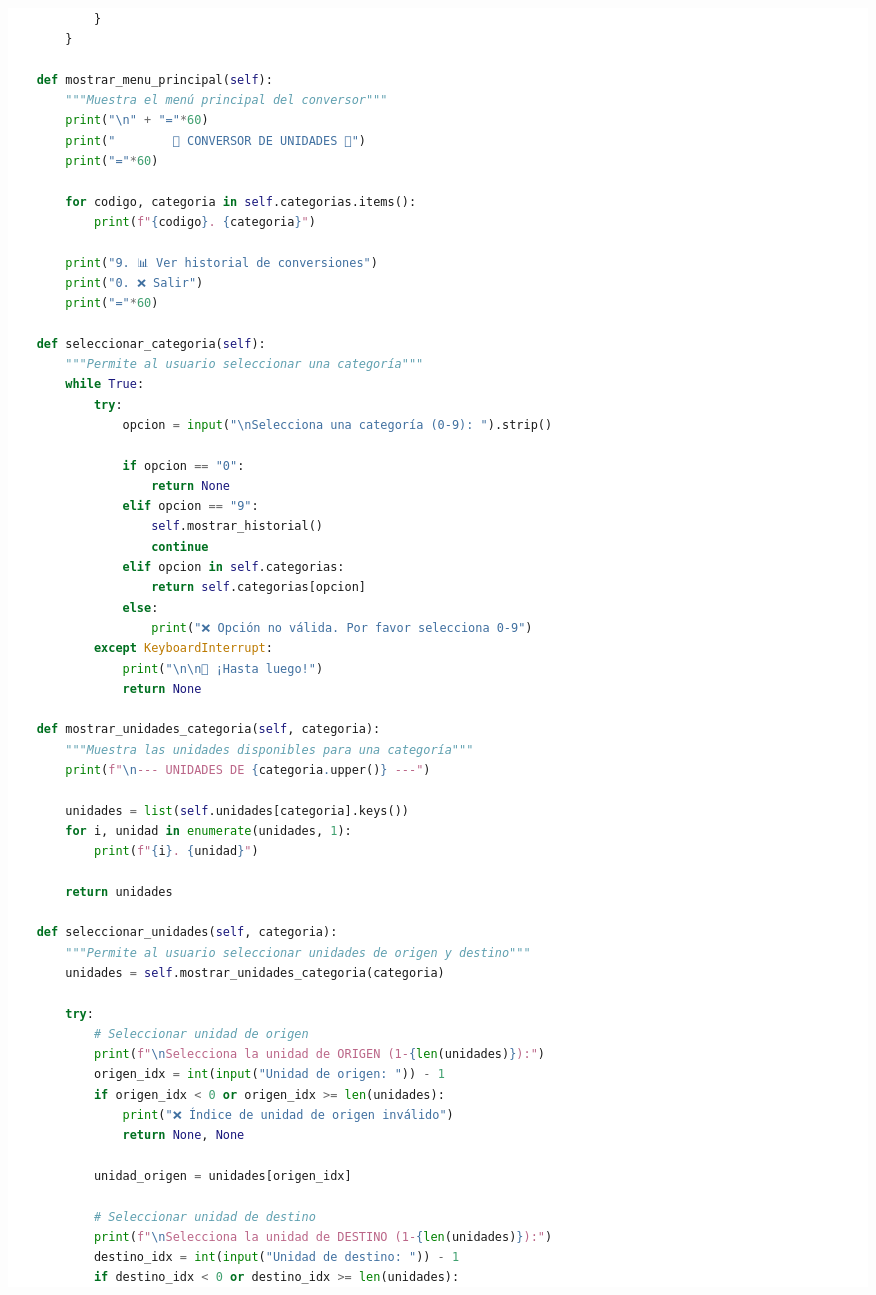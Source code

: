 ```python
            }
        }
    
    def mostrar_menu_principal(self):
        """Muestra el menú principal del conversor"""
        print("\n" + "="*60)
        print("        🔄 CONVERSOR DE UNIDADES 🔄")
        print("="*60)
        
        for codigo, categoria in self.categorias.items():
            print(f"{codigo}. {categoria}")
        
        print("9. 📊 Ver historial de conversiones")
        print("0. ❌ Salir")
        print("="*60)
    
    def seleccionar_categoria(self):
        """Permite al usuario seleccionar una categoría"""
        while True:
            try:
                opcion = input("\nSelecciona una categoría (0-9): ").strip()
                
                if opcion == "0":
                    return None
                elif opcion == "9":
                    self.mostrar_historial()
                    continue
                elif opcion in self.categorias:
                    return self.categorias[opcion]
                else:
                    print("❌ Opción no válida. Por favor selecciona 0-9")
            except KeyboardInterrupt:
                print("\n\n👋 ¡Hasta luego!")
                return None
    
    def mostrar_unidades_categoria(self, categoria):
        """Muestra las unidades disponibles para una categoría"""
        print(f"\n--- UNIDADES DE {categoria.upper()} ---")
        
        unidades = list(self.unidades[categoria].keys())
        for i, unidad in enumerate(unidades, 1):
            print(f"{i}. {unidad}")
        
        return unidades
    
    def seleccionar_unidades(self, categoria):
        """Permite al usuario seleccionar unidades de origen y destino"""
        unidades = self.mostrar_unidades_categoria(categoria)
        
        try:
            # Seleccionar unidad de origen
            print(f"\nSelecciona la unidad de ORIGEN (1-{len(unidades)}):")
            origen_idx = int(input("Unidad de origen: ")) - 1
            if origen_idx < 0 or origen_idx >= len(unidades):
                print("❌ Índice de unidad de origen inválido")
                return None, None
            
            unidad_origen = unidades[origen_idx]
            
            # Seleccionar unidad de destino
            print(f"\nSelecciona la unidad de DESTINO (1-{len(unidades)}):")
            destino_idx = int(input("Unidad de destino: ")) - 1
            if destino_idx < 0 or destino_idx >= len(unidades):
```